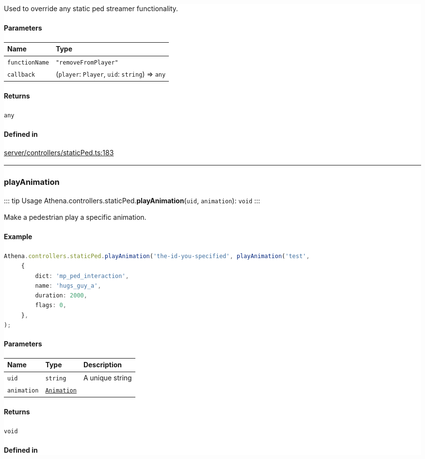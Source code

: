 Used to override any static ped streamer functionality.

#### Parameters

| Name | Type |
| :------ | :------ |
| `functionName` | ``"removeFromPlayer"`` |
| `callback` | (`player`: `Player`, `uid`: `string`) => `any` |

#### Returns

`any`

#### Defined in

[server/controllers/staticPed.ts:183](https://github.com/Stuyk/altv-athena/blob/55b6185/src/core/server/controllers/staticPed.ts#L183)

___

### playAnimation

::: tip Usage
Athena.controllers.staticPed.**playAnimation**(`uid`, `animation`): `void`
:::

Make a pedestrian play a specific animation.

#### Example
```ts
Athena.controllers.staticPed.playAnimation('the-id-you-specified', playAnimation('test',
     {
         dict: 'mp_ped_interaction',
         name: 'hugs_guy_a',
         duration: 2000,
         flags: 0,
     },
);
```

#### Parameters

| Name | Type | Description |
| :------ | :------ | :------ |
| `uid` | `string` | A unique string |
| `animation` | [`Animation`](../interfaces/shared_interfaces_animation_Animation.md) |  |

#### Returns

`void`

#### Defined in

